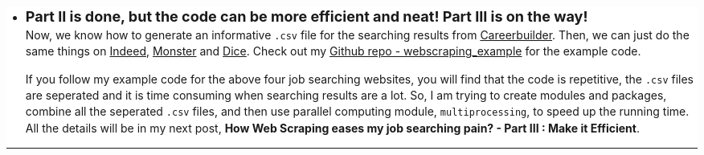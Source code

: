 
* **<font size="4">Part II is done, but the code can be more efficient and neat! Part III is on the way! </font>** <br />
  Now, we know how to generate an informative `.csv` file for the searching results from [Careerbuilder](http://www.careerbuilder.com/). Then, we can just do the same things on [Indeed](https://www.indeed.com/), [Monster](https://www.monster.com/) and [Dice](http://www.dice.com/). Check out my [Github repo - webscraping_example](https://github.com/choux130/webscraping_example) for the example code. 

  If you follow my example code for the above four job searching websites, you will find that the code is repetitive, the `.csv` files are seperated and it is time consuming when searching results are a lot. So, I am trying to create modules and packages, combine all the seperated `.csv` files, and then use parallel computing module, `multiprocessing`, to speed up the running time. All the details will be in my next post, **How Web Scraping eases my job searching pain? - Part III : Make it Efficient**. 

***
